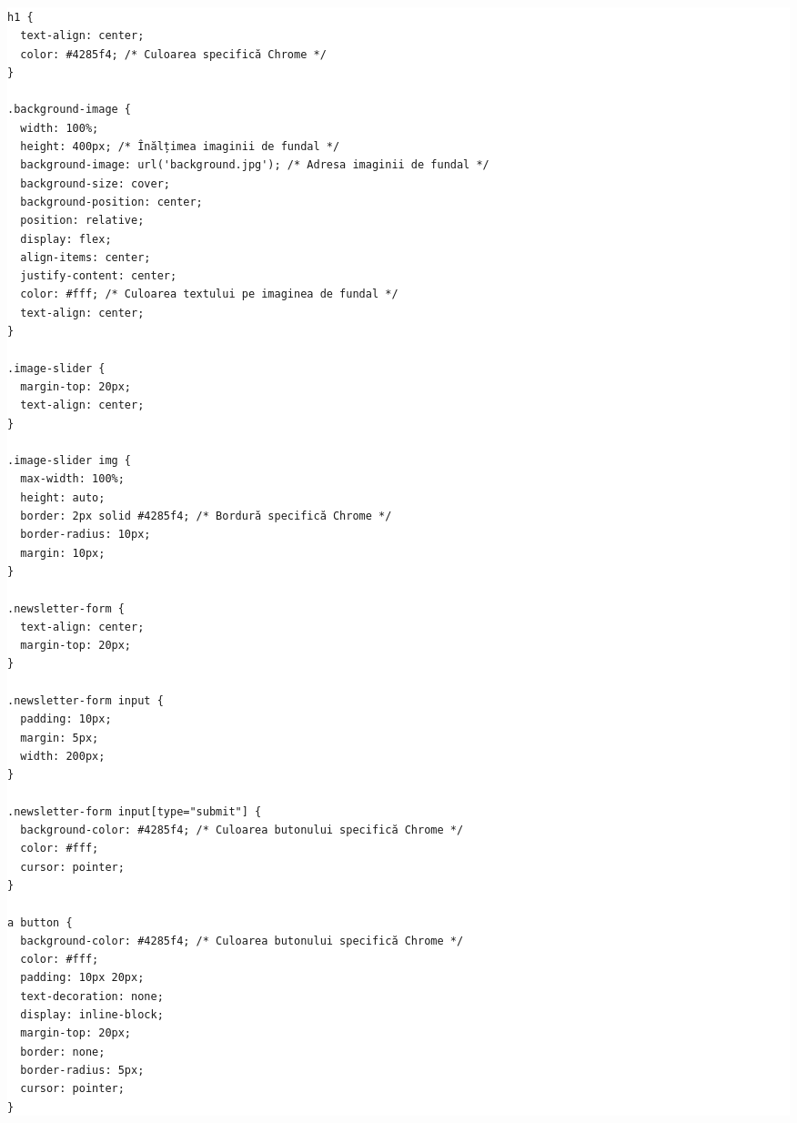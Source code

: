     h1 {
      text-align: center;
      color: #4285f4; /* Culoarea specifică Chrome */
    }

    .background-image {
      width: 100%;
      height: 400px; /* Înălțimea imaginii de fundal */
      background-image: url('background.jpg'); /* Adresa imaginii de fundal */
      background-size: cover;
      background-position: center;
      position: relative;
      display: flex;
      align-items: center;
      justify-content: center;
      color: #fff; /* Culoarea textului pe imaginea de fundal */
      text-align: center;
    }

    .image-slider {
      margin-top: 20px;
      text-align: center;
    }

    .image-slider img {
      max-width: 100%;
      height: auto;
      border: 2px solid #4285f4; /* Bordură specifică Chrome */
      border-radius: 10px;
      margin: 10px;
    }

    .newsletter-form {
      text-align: center;
      margin-top: 20px;
    }

    .newsletter-form input {
      padding: 10px;
      margin: 5px;
      width: 200px;
    }

    .newsletter-form input[type="submit"] {
      background-color: #4285f4; /* Culoarea butonului specifică Chrome */
      color: #fff;
      cursor: pointer;
    }

    a button {
      background-color: #4285f4; /* Culoarea butonului specifică Chrome */
      color: #fff;
      padding: 10px 20px;
      text-decoration: none;
      display: inline-block;
      margin-top: 20px;
      border: none;
      border-radius: 5px;
      cursor: pointer;
    }
